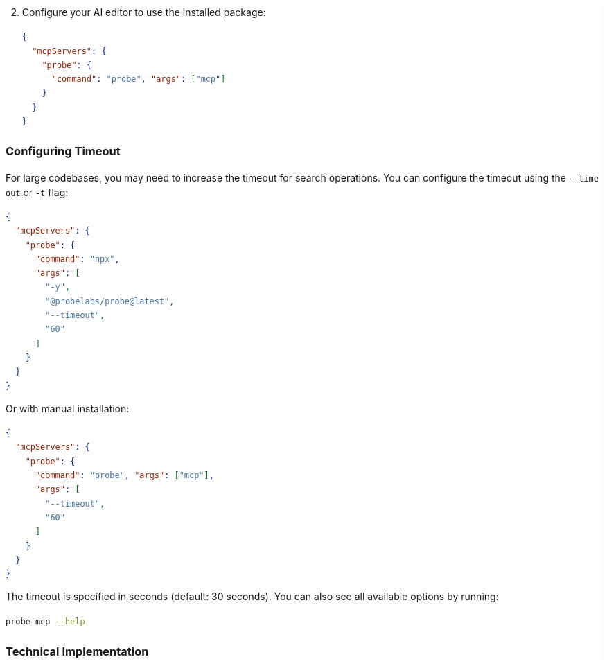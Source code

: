 2. Configure your AI editor to use the installed package:
   ```json
   {
     "mcpServers": {
       "probe": {
         "command": "probe", "args": ["mcp"]
       }
     }
   }
   ```

### Configuring Timeout

For large codebases, you may need to increase the timeout for search operations. You can configure the timeout using the `--timeout` or `-t` flag:

```json
{
  "mcpServers": {
    "probe": {
      "command": "npx",
      "args": [
        "-y",
        "@probelabs/probe@latest",
        "--timeout",
        "60"
      ]
    }
  }
}
```

Or with manual installation:

```json
{
  "mcpServers": {
    "probe": {
      "command": "probe", "args": ["mcp"],
      "args": [
        "--timeout",
        "60"
      ]
    }
  }
}
```

The timeout is specified in seconds (default: 30 seconds). You can also see all available options by running:

```bash
probe mcp --help
```

### Technical Implementation
